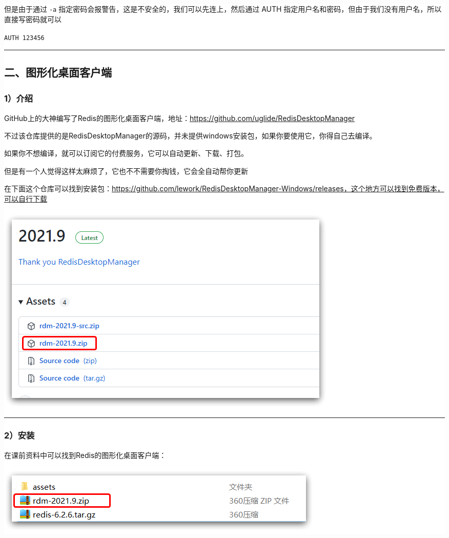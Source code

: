 但是由于通过 `-a` 指定密码会报警告，这是不安全的，我们可以先连上，然后通过 AUTH 指定用户名和密码，但由于我们没有用户名，所以直接写密码就可以

~~~redis
AUTH 123456
~~~

---

## 二、图形化桌面客户端

### 1）介绍

GitHub上的大神编写了Redis的图形化桌面客户端，地址：https://github.com/uglide/RedisDesktopManager

不过该仓库提供的是RedisDesktopManager的源码，并未提供windows安装包，如果你要使用它，你得自己去编译。

如果你不想编译，就可以订阅它的付费服务，它可以自动更新、下载、打包。

但是有一个人觉得这样太麻烦了，它也不不需要你掏钱，它会全自动帮你更新

在下面这个仓库可以找到安装包：https://github.com/lework/RedisDesktopManager-Windows/releases，这个地方可以找到免费版本，可以自行下载

![image-20211211111351885](.\assets\image-20211211111351885.png)

---

### 2）安装

在课前资料中可以找到Redis的图形化桌面客户端：

![image-20211214154938770](.\assets\image-20211214154938770.png)
